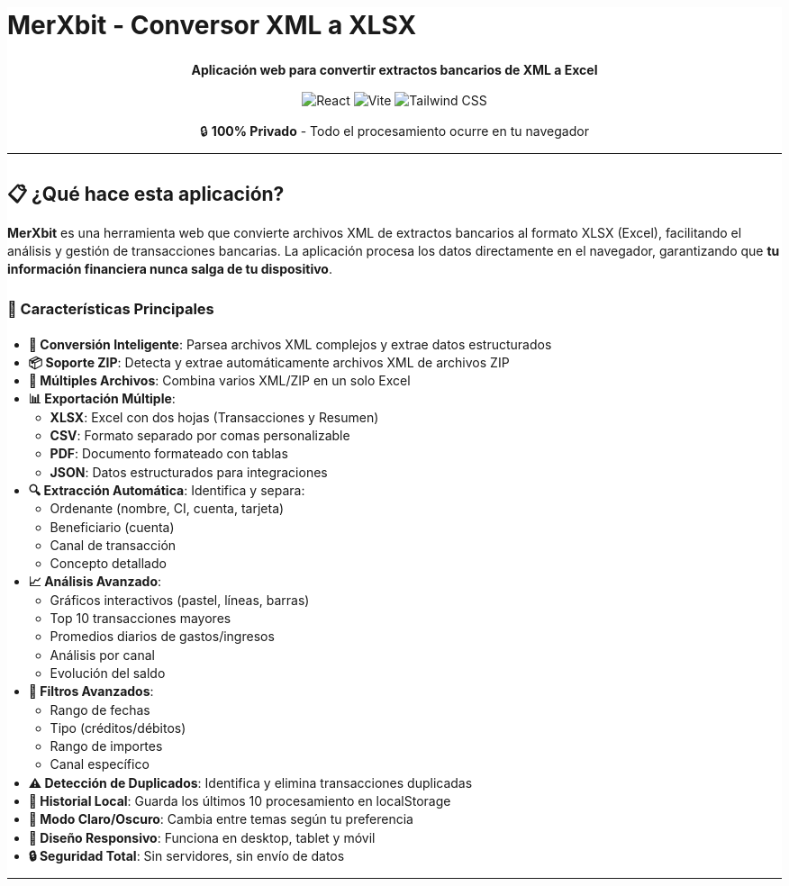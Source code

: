 # MerXbit - Conversor XML a XLSX

<div align="center">

**Aplicación web para convertir extractos bancarios de XML a Excel**

![React](https://img.shields.io/badge/React-19.2-61DAFB?style=flat&logo=react)
![Vite](https://img.shields.io/badge/Vite-7.1-646CFF?style=flat&logo=vite)
![Tailwind CSS](https://img.shields.io/badge/Tailwind-4.1-38B2AC?style=flat&logo=tailwind-css)

🔒 **100% Privado** - Todo el procesamiento ocurre en tu navegador

</div>

---

## 📋 ¿Qué hace esta aplicación?

**MerXbit** es una herramienta web que convierte archivos XML de extractos bancarios al formato XLSX (Excel), facilitando el análisis y gestión de transacciones bancarias. La aplicación procesa los datos directamente en el navegador, garantizando que **tu información financiera nunca salga de tu dispositivo**.

### 🎯 Características Principales

- **🔄 Conversión Inteligente**: Parsea archivos XML complejos y extrae datos estructurados
- **📦 Soporte ZIP**: Detecta y extrae automáticamente archivos XML de archivos ZIP
- **🔀 Múltiples Archivos**: Combina varios XML/ZIP en un solo Excel
- **📊 Exportación Múltiple**:
  - **XLSX**: Excel con dos hojas (Transacciones y Resumen)
  - **CSV**: Formato separado por comas personalizable
  - **PDF**: Documento formateado con tablas
  - **JSON**: Datos estructurados para integraciones
- **🔍 Extracción Automática**: Identifica y separa:
  - Ordenante (nombre, CI, cuenta, tarjeta)
  - Beneficiario (cuenta)
  - Canal de transacción
  - Concepto detallado
- **📈 Análisis Avanzado**:
  - Gráficos interactivos (pastel, líneas, barras)
  - Top 10 transacciones mayores
  - Promedios diarios de gastos/ingresos
  - Análisis por canal
  - Evolución del saldo
- **🔎 Filtros Avanzados**:
  - Rango de fechas
  - Tipo (créditos/débitos)
  - Rango de importes
  - Canal específico
- **⚠️ Detección de Duplicados**: Identifica y elimina transacciones duplicadas
- **💾 Historial Local**: Guarda los últimos 10 procesamiento en localStorage
- **🎨 Modo Claro/Oscuro**: Cambia entre temas según tu preferencia
- **📱 Diseño Responsivo**: Funciona en desktop, tablet y móvil
- **🔒 Seguridad Total**: Sin servidores, sin envío de datos

---